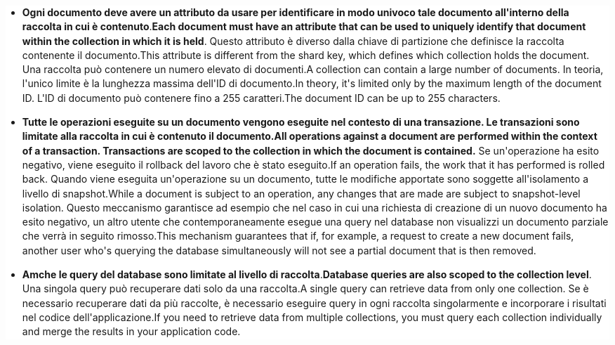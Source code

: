 - <span data-ttu-id="59e9b-340">**Ogni documento deve avere un attributo da usare per identificare in modo univoco tale documento all'interno della raccolta in cui è contenuto**.</span><span class="sxs-lookup"><span data-stu-id="59e9b-340">**Each document must have an attribute that can be used to uniquely identify that document within the collection in which it is held**.</span></span> <span data-ttu-id="59e9b-341">Questo attributo è diverso dalla chiave di partizione che definisce la raccolta contenente il documento.</span><span class="sxs-lookup"><span data-stu-id="59e9b-341">This attribute is different from the shard key, which defines which collection holds the document.</span></span> <span data-ttu-id="59e9b-342">Una raccolta può contenere un numero elevato di documenti.</span><span class="sxs-lookup"><span data-stu-id="59e9b-342">A collection can contain a large number of documents.</span></span> <span data-ttu-id="59e9b-343">In teoria, l'unico limite è la lunghezza massima dell'ID di documento.</span><span class="sxs-lookup"><span data-stu-id="59e9b-343">In theory, it's limited only by the maximum length of the document ID.</span></span> <span data-ttu-id="59e9b-344">L'ID di documento può contenere fino a 255 caratteri.</span><span class="sxs-lookup"><span data-stu-id="59e9b-344">The document ID can be up to 255 characters.</span></span>

- <span data-ttu-id="59e9b-345">**Tutte le operazioni eseguite su un documento vengono eseguite nel contesto di una transazione. Le transazioni sono limitate alla raccolta in cui è contenuto il documento.**</span><span class="sxs-lookup"><span data-stu-id="59e9b-345">**All operations against a document are performed within the context of a transaction. Transactions are scoped to the collection in which the document is contained.**</span></span> <span data-ttu-id="59e9b-346">Se un'operazione ha esito negativo, viene eseguito il rollback del lavoro che è stato eseguito.</span><span class="sxs-lookup"><span data-stu-id="59e9b-346">If an operation fails, the work that it has performed is rolled back.</span></span> <span data-ttu-id="59e9b-347">Quando viene eseguita un'operazione su un documento, tutte le modifiche apportate sono soggette all'isolamento a livello di snapshot.</span><span class="sxs-lookup"><span data-stu-id="59e9b-347">While a document is subject to an operation, any changes that are made are subject to snapshot-level isolation.</span></span> <span data-ttu-id="59e9b-348">Questo meccanismo garantisce ad esempio che nel caso in cui una richiesta di creazione di un nuovo documento ha esito negativo, un altro utente che contemporaneamente esegue una query nel database non visualizzi un documento parziale che verrà in seguito rimosso.</span><span class="sxs-lookup"><span data-stu-id="59e9b-348">This mechanism guarantees that if, for example, a request to create a new document fails, another user who's querying the database simultaneously will not see a partial document that is then removed.</span></span>

- <span data-ttu-id="59e9b-349">**Amche le query del database sono limitate al livello di raccolta**.</span><span class="sxs-lookup"><span data-stu-id="59e9b-349">**Database queries are also scoped to the collection level**.</span></span> <span data-ttu-id="59e9b-350">Una singola query può recuperare dati solo da una raccolta.</span><span class="sxs-lookup"><span data-stu-id="59e9b-350">A single query can retrieve data from only one collection.</span></span> <span data-ttu-id="59e9b-351">Se è necessario recuperare dati da più raccolte, è necessario eseguire query in ogni raccolta singolarmente e incorporare i risultati nel codice dell'applicazione.</span><span class="sxs-lookup"><span data-stu-id="59e9b-351">If you need to retrieve data from multiple collections, you must query each collection individually and merge the results in your application code.</span></span>
